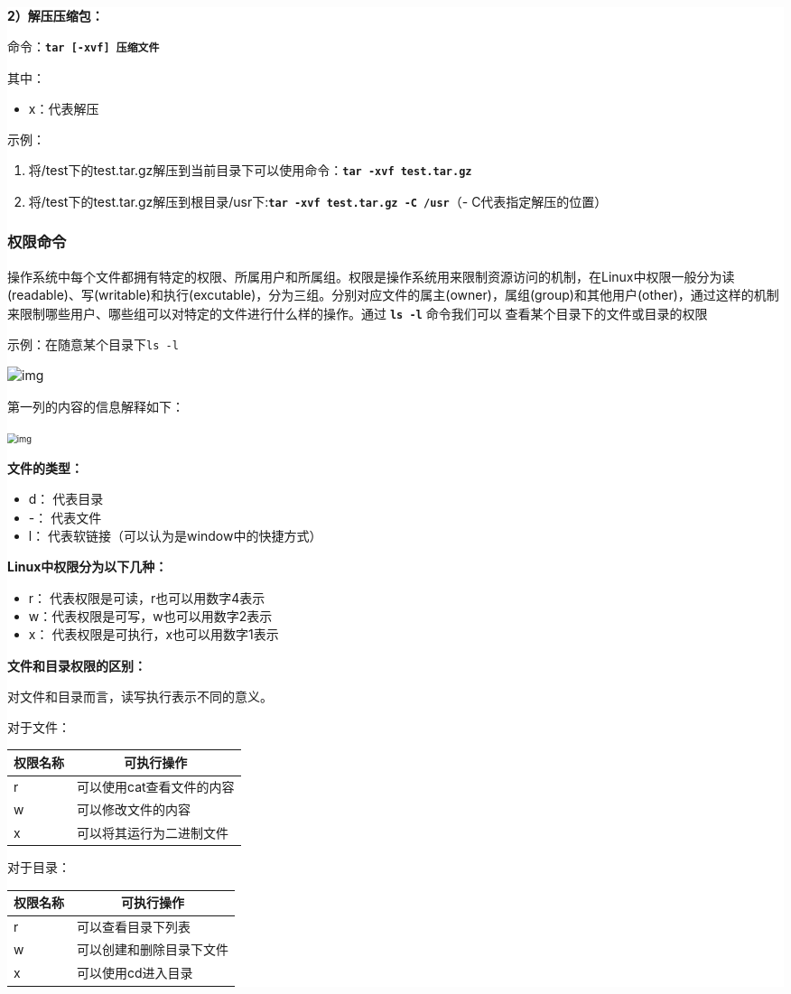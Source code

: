 **2）解压压缩包：**

命令：**`tar [-xvf] 压缩文件`**

其中：

*   x：代表解压

示例：

1.  将/test下的test.tar.gz解压到当前目录下可以使用命令：**`tar -xvf test.tar.gz`**

2.  将/test下的test.tar.gz解压到根目录/usr下:**`tar -xvf test.tar.gz -C /usr`**（- C代表指定解压的位置）

### 权限命令

操作系统中每个文件都拥有特定的权限、所属用户和所属组。权限是操作系统用来限制资源访问的机制，在Linux中权限一般分为读(readable)、写(writable)和执行(excutable)，分为三组。分别对应文件的属主(owner)，属组(group)和其他用户(other)，通过这样的机制来限制哪些用户、哪些组可以对特定的文件进行什么样的操作。通过 **`ls -l`** 命令我们可以 查看某个目录下的文件或目录的权限

示例：在随意某个目录下`ls -l`

![img](https://tva1.sinaimg.cn/large/007S8ZIlgy1gf5tzujt2nj30gd06ct9u.jpg)

第一列的内容的信息解释如下：

<img src="https://tva1.sinaimg.cn/large/007S8ZIlgy1gf4hogpjsnj30dl05tt9i.jpg" alt="img" style="zoom:67%;" />

**文件的类型：**

*   d： 代表目录
*   -： 代表文件
*   l： 代表软链接（可以认为是window中的快捷方式）

**Linux中权限分为以下几种：**

*   r： 代表权限是可读，r也可以用数字4表示
*   w：代表权限是可写，w也可以用数字2表示
*   x： 代表权限是可执行，x也可以用数字1表示

**文件和目录权限的区别：**

对文件和目录而言，读写执行表示不同的意义。

对于文件：

| 权限名称 | 可执行操作                |
| -------- | ------------------------- |
| r        | 可以使用cat查看文件的内容 |
| w        | 可以修改文件的内容        |
| x        | 可以将其运行为二进制文件  |

对于目录：

| 权限名称 | 可执行操作               |
| -------- | ------------------------ |
| r        | 可以查看目录下列表       |
| w        | 可以创建和删除目录下文件 |
| x        | 可以使用cd进入目录       |
